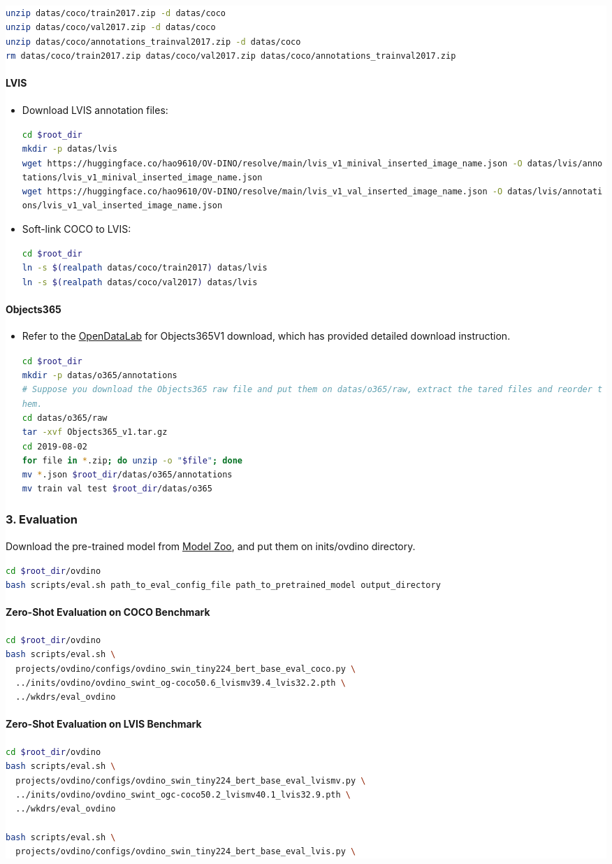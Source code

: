   ```bash
  unzip datas/coco/train2017.zip -d datas/coco
  unzip datas/coco/val2017.zip -d datas/coco
  unzip datas/coco/annotations_trainval2017.zip -d datas/coco
  rm datas/coco/train2017.zip datas/coco/val2017.zip datas/coco/annotations_trainval2017.zip
  ```

#### LVIS
* Download LVIS annotation files:
  ```bash
  cd $root_dir
  mkdir -p datas/lvis
  wget https://huggingface.co/hao9610/OV-DINO/resolve/main/lvis_v1_minival_inserted_image_name.json -O datas/lvis/annotations/lvis_v1_minival_inserted_image_name.json
  wget https://huggingface.co/hao9610/OV-DINO/resolve/main/lvis_v1_val_inserted_image_name.json -O datas/lvis/annotations/lvis_v1_val_inserted_image_name.json
  ```
* Soft-link COCO to LVIS:
  ```bash
  cd $root_dir
  ln -s $(realpath datas/coco/train2017) datas/lvis
  ln -s $(realpath datas/coco/val2017) datas/lvis
  ```

#### Objects365
* Refer to the [OpenDataLab](https://opendatalab.com/OpenDataLab/Objects365_v1/cli/main) for Objects365V1 download, which has provided detailed download instruction.
  ```bash
  cd $root_dir
  mkdir -p datas/o365/annotations
  # Suppose you download the Objects365 raw file and put them on datas/o365/raw, extract the tared files and reorder them.
  cd datas/o365/raw
  tar -xvf Objects365_v1.tar.gz
  cd 2019-08-02
  for file in *.zip; do unzip -o "$file"; done
  mv *.json $root_dir/datas/o365/annotations
  mv train val test $root_dir/datas/o365
  ```
### 3. Evaluation
Download the pre-trained model from [Model Zoo](#model-zoo), and put them on inits/ovdino directory.
```bash
cd $root_dir/ovdino
bash scripts/eval.sh path_to_eval_config_file path_to_pretrained_model output_directory
```

#### Zero-Shot Evaluation on COCO Benchmark
```bash
cd $root_dir/ovdino
bash scripts/eval.sh \
  projects/ovdino/configs/ovdino_swin_tiny224_bert_base_eval_coco.py \
  ../inits/ovdino/ovdino_swint_og-coco50.6_lvismv39.4_lvis32.2.pth \
  ../wkdrs/eval_ovdino
```
#### Zero-Shot Evaluation on LVIS Benchmark
```bash
cd $root_dir/ovdino
bash scripts/eval.sh \
  projects/ovdino/configs/ovdino_swin_tiny224_bert_base_eval_lvismv.py \
  ../inits/ovdino/ovdino_swint_ogc-coco50.2_lvismv40.1_lvis32.9.pth \
  ../wkdrs/eval_ovdino

bash scripts/eval.sh \
  projects/ovdino/configs/ovdino_swin_tiny224_bert_base_eval_lvis.py \
```